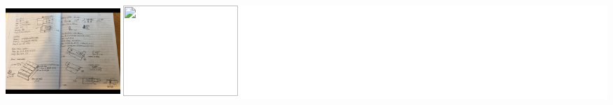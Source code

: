 <img src="跑路大业/科技/第五代/Notebook 5.PNG" width="164" height="130" alt=""/>
<img src="跑路大业/科技/第五代/Notebook 6.PNG" width="164" height="130" alt=""/>